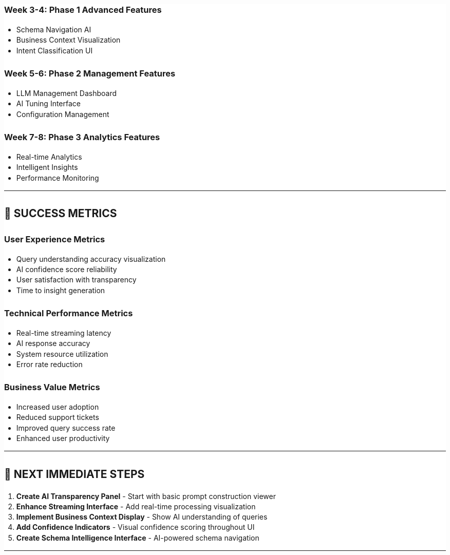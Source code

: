 ### **Week 3-4: Phase 1 Advanced Features**
- Schema Navigation AI
- Business Context Visualization
- Intent Classification UI

### **Week 5-6: Phase 2 Management Features**
- LLM Management Dashboard
- AI Tuning Interface
- Configuration Management

### **Week 7-8: Phase 3 Analytics Features**
- Real-time Analytics
- Intelligent Insights
- Performance Monitoring

---

## 🎯 **SUCCESS METRICS**

### **User Experience Metrics**
- Query understanding accuracy visualization
- AI confidence score reliability
- User satisfaction with transparency
- Time to insight generation

### **Technical Performance Metrics**
- Real-time streaming latency
- AI response accuracy
- System resource utilization
- Error rate reduction

### **Business Value Metrics**
- Increased user adoption
- Reduced support tickets
- Improved query success rate
- Enhanced user productivity

---

## 🔄 **NEXT IMMEDIATE STEPS**

1. **Create AI Transparency Panel** - Start with basic prompt construction viewer
2. **Enhance Streaming Interface** - Add real-time processing visualization
3. **Implement Business Context Display** - Show AI understanding of queries
4. **Add Confidence Indicators** - Visual confidence scoring throughout UI
5. **Create Schema Intelligence Interface** - AI-powered schema navigation

---
